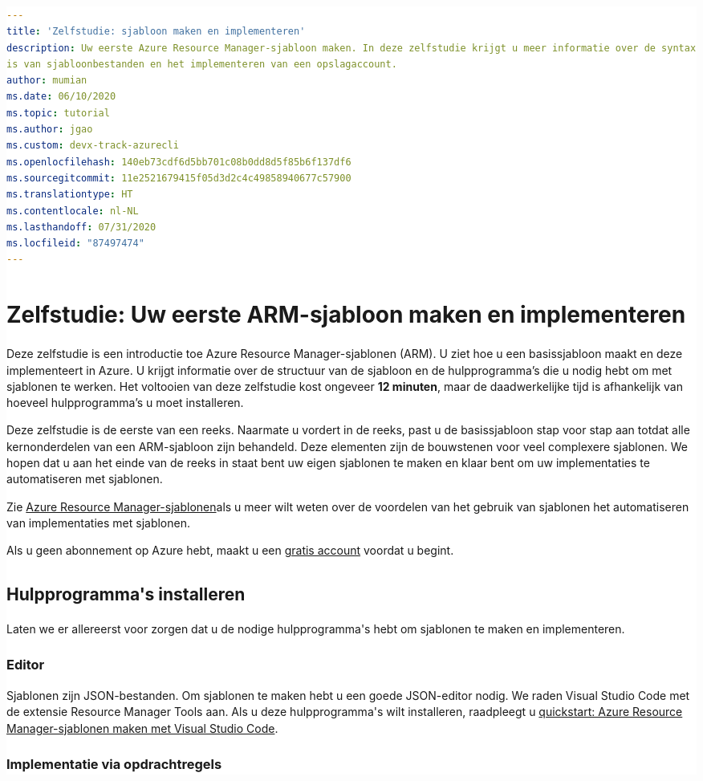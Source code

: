 ```yaml
---
title: 'Zelfstudie: sjabloon maken en implementeren'
description: Uw eerste Azure Resource Manager-sjabloon maken. In deze zelfstudie krijgt u meer informatie over de syntaxis van sjabloonbestanden en het implementeren van een opslagaccount.
author: mumian
ms.date: 06/10/2020
ms.topic: tutorial
ms.author: jgao
ms.custom: devx-track-azurecli
ms.openlocfilehash: 140eb73cdf6d5bb701c08b0dd8d5f85b6f137df6
ms.sourcegitcommit: 11e2521679415f05d3d2c4c49858940677c57900
ms.translationtype: HT
ms.contentlocale: nl-NL
ms.lasthandoff: 07/31/2020
ms.locfileid: "87497474"
---
```

# <a name="tutorial-create-and-deploy-your-first-arm-template"></a>Zelfstudie: Uw eerste ARM-sjabloon maken en implementeren

Deze zelfstudie is een introductie toe Azure Resource Manager-sjablonen (ARM). U ziet hoe u een basissjabloon maakt en deze implementeert in Azure. U krijgt informatie over de structuur van de sjabloon en de hulpprogramma’s die u nodig hebt om met sjablonen te werken. Het voltooien van deze zelfstudie kost ongeveer **12 minuten**, maar de daadwerkelijke tijd is afhankelijk van hoeveel hulpprogramma’s u moet installeren.

Deze zelfstudie is de eerste van een reeks. Naarmate u vordert in de reeks, past u de basissjabloon stap voor stap aan totdat alle kernonderdelen van een ARM-sjabloon zijn behandeld. Deze elementen zijn de bouwstenen voor veel complexere sjablonen. We hopen dat u aan het einde van de reeks in staat bent uw eigen sjablonen te maken en klaar bent om uw implementaties te automatiseren met sjablonen.

Zie [Azure Resource Manager-sjablonen](overview.md)als u meer wilt weten over de voordelen van het gebruik van sjablonen het automatiseren van implementaties met sjablonen.

Als u geen abonnement op Azure hebt, maakt u een [gratis account](https://azure.microsoft.com/free/) voordat u begint.

## <a name="get-tools"></a>Hulpprogramma's installeren

Laten we er allereerst voor zorgen dat u de nodige hulpprogramma's hebt om sjablonen te maken en implementeren.

### <a name="editor"></a>Editor

Sjablonen zijn JSON-bestanden. Om sjablonen te maken hebt u een goede JSON-editor nodig. We raden Visual Studio Code met de extensie Resource Manager Tools aan. Als u deze hulpprogramma's wilt installeren, raadpleegt u [quickstart: Azure Resource Manager-sjablonen maken met Visual Studio Code](quickstart-create-templates-use-visual-studio-code.md).

### <a name="command-line-deployment"></a>Implementatie via opdrachtregels
